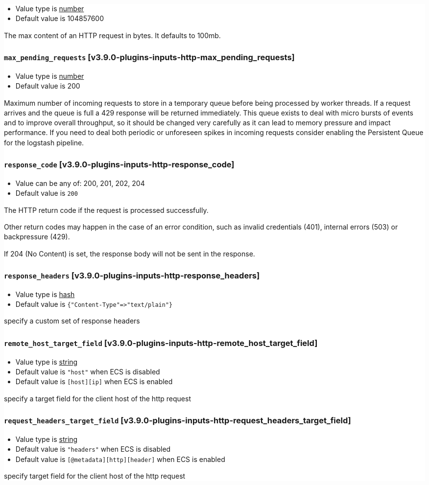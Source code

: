 * Value type is [number](/lsr/value-types.md#number)
* Default value is 104857600

The max content of an HTTP request in bytes. It defaults to 100mb.

### `max_pending_requests` [v3.9.0-plugins-inputs-http-max_pending_requests]

* Value type is [number](/lsr/value-types.md#number)
* Default value is 200

Maximum number of incoming requests to store in a temporary queue before being processed by worker threads. If a request arrives and the queue is full a 429 response will be returned immediately. This queue exists to deal with micro bursts of events and to improve overall throughput, so it should be changed very carefully as it can lead to memory pressure and impact performance. If you need to deal both periodic or unforeseen spikes in incoming requests consider enabling the Persistent Queue for the logstash pipeline.

### `response_code` [v3.9.0-plugins-inputs-http-response_code]

* Value can be any of: 200, 201, 202, 204
* Default value is `200`

The HTTP return code if the request is processed successfully.

Other return codes may happen in the case of an error condition, such as invalid credentials (401), internal errors (503) or backpressure (429).

If 204 (No Content) is set, the response body will not be sent in the response.

### `response_headers` [v3.9.0-plugins-inputs-http-response_headers]

* Value type is [hash](/lsr/value-types.md#hash)
* Default value is `{"Content-Type"=>"text/plain"}`

specify a custom set of response headers

### `remote_host_target_field` [v3.9.0-plugins-inputs-http-remote_host_target_field]

* Value type is [string](/lsr/value-types.md#string)
* Default value is `"host"` when ECS is disabled
* Default value is `[host][ip]` when ECS is enabled

specify a target field for the client host of the http request

### `request_headers_target_field` [v3.9.0-plugins-inputs-http-request_headers_target_field]

* Value type is [string](/lsr/value-types.md#string)
* Default value is `"headers"` when ECS is disabled
* Default value is `[@metadata][http][header]` when ECS is enabled

specify target field for the client host of the http request
